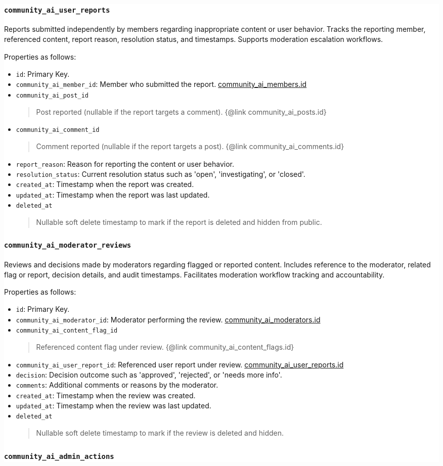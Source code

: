 ### `community_ai_user_reports`

Reports submitted independently by members regarding inappropriate
content or user behavior. Tracks the reporting member, referenced
content, report reason, resolution status, and timestamps. Supports
moderation escalation workflows.

Properties as follows:

- `id`: Primary Key.
- `community_ai_member_id`: Member who submitted the report. [community_ai_members.id](#community_ai_members)
- `community_ai_post_id`
  > Post reported (nullable if the report targets a comment). {@link
  > community_ai_posts.id}
- `community_ai_comment_id`
  > Comment reported (nullable if the report targets a post). {@link
  > community_ai_comments.id}
- `report_reason`: Reason for reporting the content or user behavior.
- `resolution_status`: Current resolution status such as 'open', 'investigating', or 'closed'.
- `created_at`: Timestamp when the report was created.
- `updated_at`: Timestamp when the report was last updated.
- `deleted_at`
  > Nullable soft delete timestamp to mark if the report is deleted and
  > hidden from public.

### `community_ai_moderator_reviews`

Reviews and decisions made by moderators regarding flagged or reported
content. Includes reference to the moderator, related flag or report,
decision details, and audit timestamps. Facilitates moderation workflow
tracking and accountability.

Properties as follows:

- `id`: Primary Key.
- `community_ai_moderator_id`: Moderator performing the review. [community_ai_moderators.id](#community_ai_moderators)
- `community_ai_content_flag_id`
  > Referenced content flag under review. {@link
  > community_ai_content_flags.id}
- `community_ai_user_report_id`: Referenced user report under review. [community_ai_user_reports.id](#community_ai_user_reports)
- `decision`: Decision outcome such as 'approved', 'rejected', or 'needs more info'.
- `comments`: Additional comments or reasons by the moderator.
- `created_at`: Timestamp when the review was created.
- `updated_at`: Timestamp when the review was last updated.
- `deleted_at`
  > Nullable soft delete timestamp to mark if the review is deleted and
  > hidden.

### `community_ai_admin_actions`
